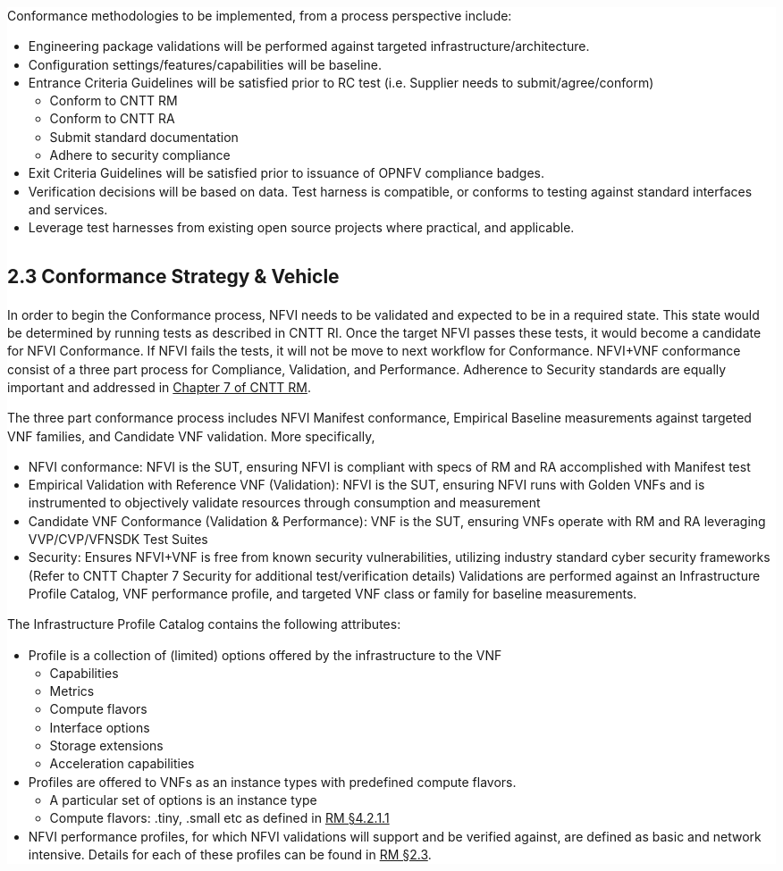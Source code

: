Conformance methodologies to be implemented, from a process perspective include:
* Engineering package validations will be performed against targeted infrastructure/architecture.
* Configuration settings/features/capabilities will be baseline.
* Entrance Criteria Guidelines will be satisfied prior to RC test (i.e. Supplier needs to submit/agree/conform)
  * Conform to CNTT RM
  * Conform to CNTT RA
  * Submit standard documentation
  * Adhere to security compliance
* Exit Criteria Guidelines will be satisfied prior to issuance of OPNFV compliance badges.
* Verification decisions will be based on data. Test harness is compatible, or conforms to testing against standard interfaces and services.
* Leverage test harnesses from existing open source projects where practical, and applicable.

<a name="2.3"></a>
## 2.3 Conformance Strategy & Vehicle
In order to begin the Conformance process, NFVI needs to be validated and expected to be in a required state. This state would be determined by running tests as described in CNTT RI. Once the target NFVI passes these tests, it would become a candidate for NFVI Conformance. If NFVI fails the tests, it will not be move to next workflow for Conformance. NFVI+VNF conformance consist of a three part process for Compliance, Validation, and Performance. Adherence to Security standards are equally important and addressed in [Chapter 7 of CNTT RM](../../../ref_model/chapters/chapter07.md).

The three part conformance process includes NFVI Manifest conformance, Empirical Baseline measurements against targeted VNF families, and Candidate VNF validation. More specifically,
* NFVI conformance: NFVI is the SUT, ensuring NFVI is compliant with specs of RM and RA accomplished with Manifest test
* Empirical Validation with Reference VNF (Validation): NFVI is the SUT, ensuring NFVI runs with Golden VNFs and is instrumented to objectively validate resources through consumption and measurement
* Candidate VNF Conformance (Validation & Performance): VNF is the SUT, ensuring VNFs operate with RM and RA leveraging VVP/CVP/VFNSDK Test Suites
* Security: Ensures NFVI+VNF is free from known security vulnerabilities, utilizing industry standard cyber security frameworks (Refer to CNTT Chapter 7 Security for additional test/verification details)
Validations are performed against an Infrastructure Profile Catalog, VNF performance profile, and targeted VNF class or family for baseline measurements.

The Infrastructure Profile Catalog contains the following attributes:

* Profile is a collection of (limited) options offered by the infrastructure to the VNF
  * Capabilities
  * Metrics
  * Compute flavors
  * Interface options
  * Storage extensions
  * Acceleration capabilities
* Profiles are offered to VNFs as an instance types with predefined compute flavors.
  * A particular set of options is an instance type
  * Compute flavors: .tiny, .small etc as defined in [RM §4.2.1.1](../../../ref_model/chapters/chapter04.md#4211-predefined-compute-flavours)
* NFVI performance profiles, for which NFVI validations will support and be verified against, are defined as basic and network intensive. Details for each of these profiles can be found in [RM §2.3](../../../ref_model/chapters/chapter02.md#2.3).